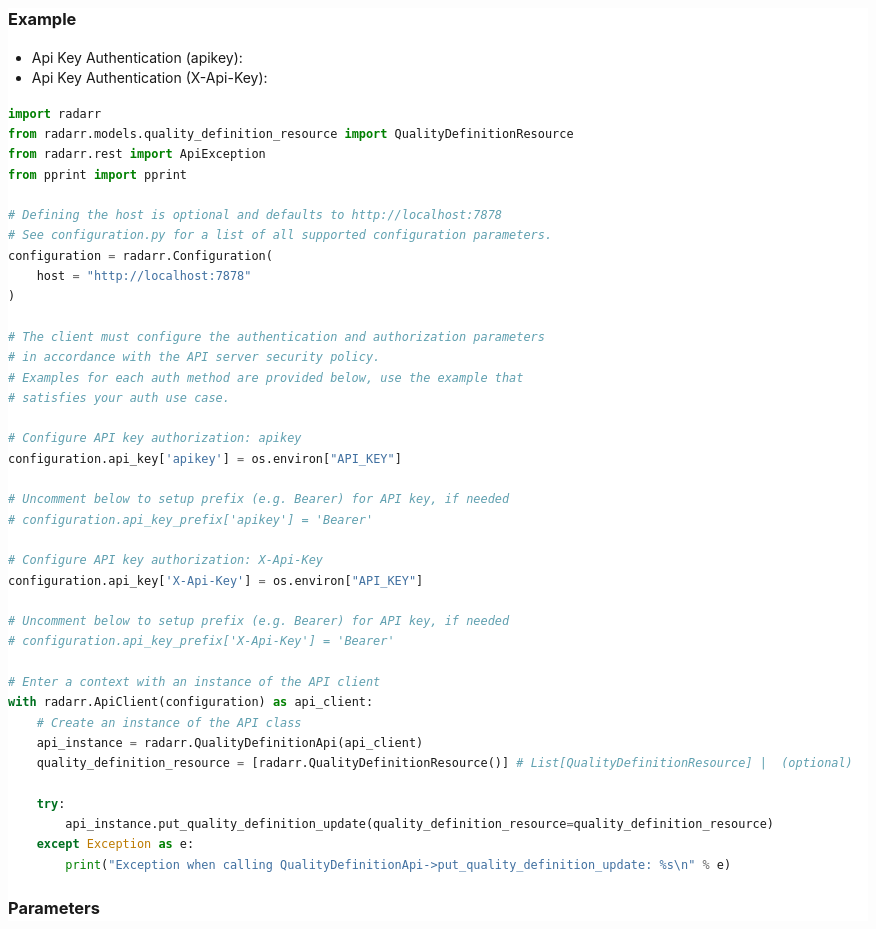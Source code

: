 

### Example

* Api Key Authentication (apikey):
* Api Key Authentication (X-Api-Key):

```python
import radarr
from radarr.models.quality_definition_resource import QualityDefinitionResource
from radarr.rest import ApiException
from pprint import pprint

# Defining the host is optional and defaults to http://localhost:7878
# See configuration.py for a list of all supported configuration parameters.
configuration = radarr.Configuration(
    host = "http://localhost:7878"
)

# The client must configure the authentication and authorization parameters
# in accordance with the API server security policy.
# Examples for each auth method are provided below, use the example that
# satisfies your auth use case.

# Configure API key authorization: apikey
configuration.api_key['apikey'] = os.environ["API_KEY"]

# Uncomment below to setup prefix (e.g. Bearer) for API key, if needed
# configuration.api_key_prefix['apikey'] = 'Bearer'

# Configure API key authorization: X-Api-Key
configuration.api_key['X-Api-Key'] = os.environ["API_KEY"]

# Uncomment below to setup prefix (e.g. Bearer) for API key, if needed
# configuration.api_key_prefix['X-Api-Key'] = 'Bearer'

# Enter a context with an instance of the API client
with radarr.ApiClient(configuration) as api_client:
    # Create an instance of the API class
    api_instance = radarr.QualityDefinitionApi(api_client)
    quality_definition_resource = [radarr.QualityDefinitionResource()] # List[QualityDefinitionResource] |  (optional)

    try:
        api_instance.put_quality_definition_update(quality_definition_resource=quality_definition_resource)
    except Exception as e:
        print("Exception when calling QualityDefinitionApi->put_quality_definition_update: %s\n" % e)
```



### Parameters
